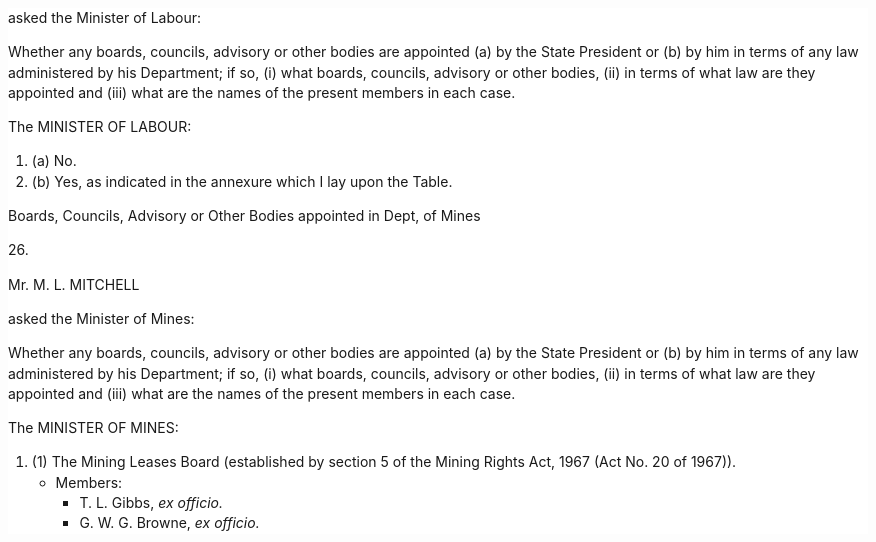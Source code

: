 <p>asked the Minister of Labour:</p>

<p>Whether any boards, councils, advisory or other bodies are appointed (a) by the State President or (b) by him in terms of any law administered by his Department; if so, (i) what boards, councils, advisory or other bodies, (ii) in terms of what law are they appointed and (iii) what are the names of the present members in each case.</p>

</question>

<answer by="#minister_of_labour" to="#mitchell">

<from>The MINISTER OF LABOUR:</from>

<ol>

<li>(a) No.</li>

<li><span class="col_4249-4250" refersTo="page_0612"/>(b) Yes, as indicated in the annexure which I lay upon the Table.</li>

</ol>

</answer>

</writtenStatements>

<writtenStatements>

<heading>Boards, Councils, Advisory or Other Bodies appointed in Dept, of Mines</heading>

<question by="#mitchell" to="#minister_of_mines">

<num>26.</num>

<from>Mr. M. L. MITCHELL</from>

<p>asked the Minister of Mines:</p>

<p>Whether any boards, councils, advisory or other bodies are appointed (a) by the State President or (b) by him in terms of any law administered by his Department; if so, (i) what boards, councils, advisory or other bodies, (ii) in terms of what law are they appointed and (iii) what are the names of the present members in each case.</p>

</question>

<answer by="#minister_of_mines" to="#mitchell">

<from>The MINISTER OF MINES:</from>

<ol>

<li>(1) The Mining Leases Board (established by section 5 of the Mining Rights Act, 1967 (Act No. 20 of 1967)).

<ul>

<li>Members:

<ul>

<li>T. L. Gibbs, <i>ex officio.</i></li>

<li>G. W. G. Browne, <i>ex officio.</i></li>
